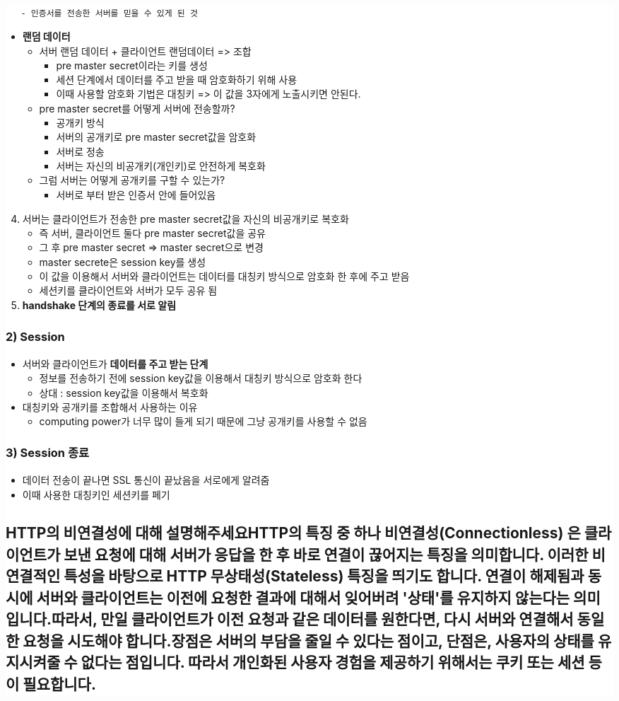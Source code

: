        - 인증서를 전송한 서버를 믿을 수 있게 된 것
   - **랜덤 데이터**
     - 서버 랜덤 데이터 + 클라이언트 랜덤데이터 => 조합
       - pre master secret이라는 키를 생성
       - 세션 단계에서 데이터를 주고 받을 때 암호화하기 위해 사용
       - 이때 사용할 암호화 기법은 대칭키 => 이 값을 3자에게 노출시키면 안된다.
     - pre master secret를 어떻게 서버에 전송할까?
       - 공개키 방식
       - 서버의 공개키로 pre master secret값을 암호화
       - 서버로 정송
       - 서버는 자신의 비공개키(개인키)로 안전하게 복호화
     - 그럼 서버는 어떻게 공개키를 구할 수 있는가?
       - 서버로 부터 받은 인증서 안에 들어있음
4. 서버는 클라이언트가 전송한 pre master secret값을 자신의 비공개키로 복호화
   - 즉 서버, 클라이언트 둘다 pre master secret값을 공유
   - 그 후 pre master secret => master secret으로 변경
   - master secrete은 session key를 생성
   - 이 값을 이용해서 서버와 클라이언트는 데이터를 대칭키 방식으로 암호화 한 후에 주고 받음
   - 세션키를 클라이언트와 서버가 모두 공유 됨
5. **handshake 단계의 종료를 서로 알림**



### 2)  Session

- 서버와 클라이언트가 **데이터를 주고 받는 단계**
  - 정보를 전송하기 전에 session key값을 이용해서 대칭키 방식으로 암호화 한다
  - 상대 : session key값을 이용해서 복호화
- 대칭키와 공개키를 조합해서 사용하는 이유
  - computing power가 너무 많이 들게 되기 때문에 그냥 공개키를 사용할 수 없음



### 3) Session 종료

- 데이터 전송이 끝나면 SSL 통신이 끝났음을 서로에게 알려줌
- 이때 사용한 대칭키인 세션키를 페기







## HTTP의 비연결성에 대해 설명해주세요HTTP의 특징 중 하나 **비연결성(Connectionless)** 은 클라이언트가 보낸 요청에 대해 서버가 응답을 한 후 바로 연결이 끊어지는 특징을 의미합니다. 이러한 비연결적인 특성을 바탕으로 HTTP **무상태성(Stateless)** 특징을 띄기도 합니다. 연결이 해제됨과 동시에 서버와 클라이언트는 이전에 요청한 결과에 대해서 잊어버려 '상태'를 유지하지 않는다는 의미입니다.따라서, 만일 클라이언트가 이전 요청과 같은 데이터를 원한다면, 다시 서버와 연결해서 동일한 요청을 시도해야 합니다.장점은 서버의 부담을 줄일 수 있다는 점이고, 단점은, 사용자의 상태를 유지시켜줄 수 없다는 점입니다. 따라서 개인화된 사용자 경험을 제공하기 위해서는 쿠키 또는 세션 등이 필요합니다.
